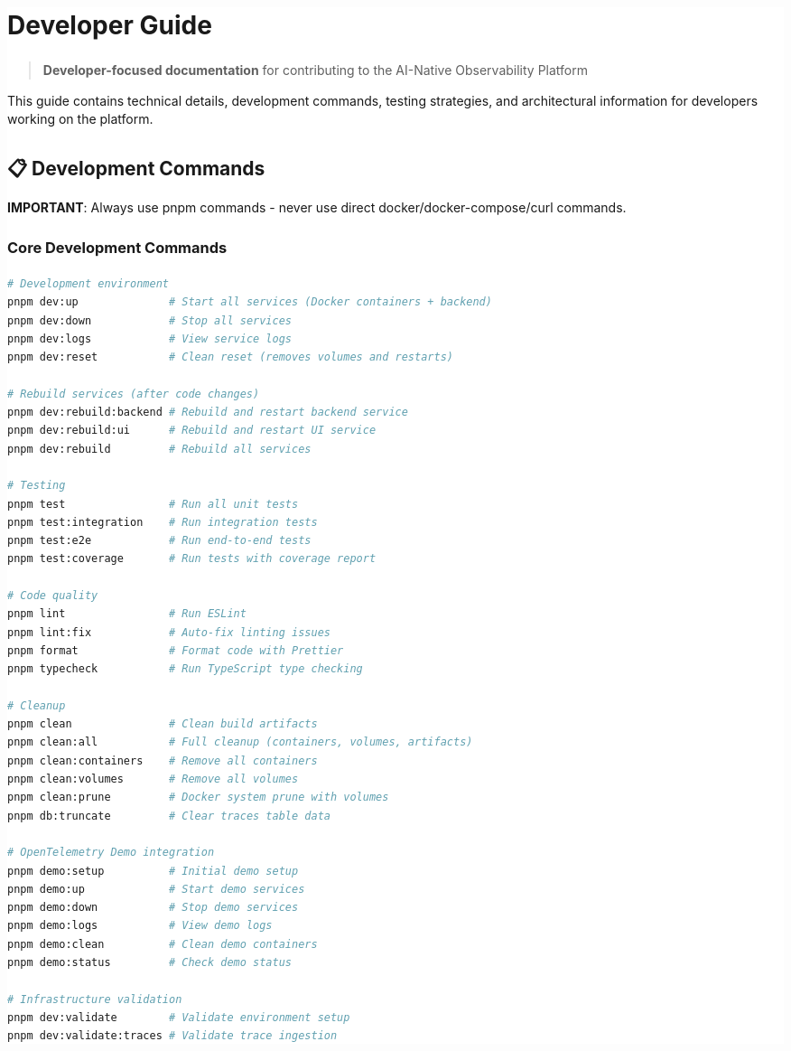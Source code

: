 # Developer Guide

> **Developer-focused documentation** for contributing to the AI-Native Observability Platform

This guide contains technical details, development commands, testing strategies, and architectural information for developers working on the platform.

## 📋 Development Commands

**IMPORTANT**: Always use pnpm commands - never use direct docker/docker-compose/curl commands.

### Core Development Commands

```bash
# Development environment
pnpm dev:up              # Start all services (Docker containers + backend)
pnpm dev:down            # Stop all services
pnpm dev:logs            # View service logs
pnpm dev:reset           # Clean reset (removes volumes and restarts)

# Rebuild services (after code changes)
pnpm dev:rebuild:backend # Rebuild and restart backend service
pnpm dev:rebuild:ui      # Rebuild and restart UI service
pnpm dev:rebuild         # Rebuild all services

# Testing
pnpm test                # Run all unit tests
pnpm test:integration    # Run integration tests
pnpm test:e2e            # Run end-to-end tests
pnpm test:coverage       # Run tests with coverage report

# Code quality
pnpm lint                # Run ESLint
pnpm lint:fix            # Auto-fix linting issues
pnpm format              # Format code with Prettier
pnpm typecheck           # Run TypeScript type checking

# Cleanup
pnpm clean               # Clean build artifacts
pnpm clean:all           # Full cleanup (containers, volumes, artifacts)
pnpm clean:containers    # Remove all containers
pnpm clean:volumes       # Remove all volumes
pnpm clean:prune         # Docker system prune with volumes
pnpm db:truncate         # Clear traces table data

# OpenTelemetry Demo integration
pnpm demo:setup          # Initial demo setup
pnpm demo:up             # Start demo services
pnpm demo:down           # Stop demo services
pnpm demo:logs           # View demo logs
pnpm demo:clean          # Clean demo containers
pnpm demo:status         # Check demo status

# Infrastructure validation
pnpm dev:validate        # Validate environment setup
pnpm dev:validate:traces # Validate trace ingestion
```
